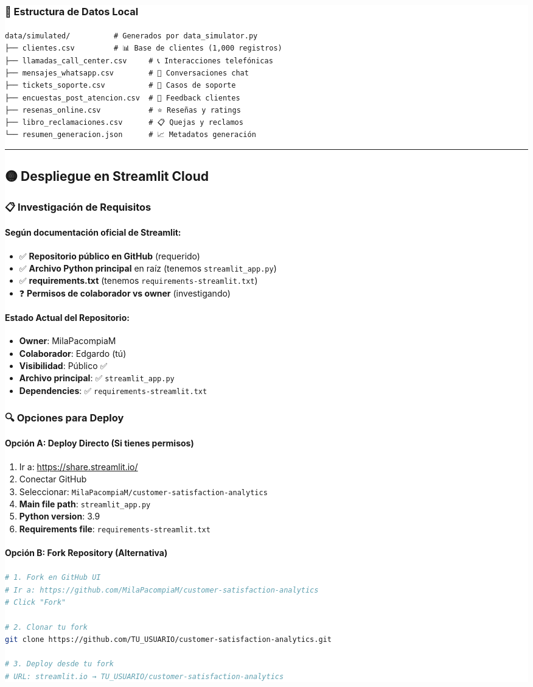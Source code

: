 ### **📂 Estructura de Datos Local**
```
data/simulated/          # Generados por data_simulator.py
├── clientes.csv         # 📊 Base de clientes (1,000 registros)
├── llamadas_call_center.csv     # 📞 Interacciones telefónicas
├── mensajes_whatsapp.csv        # 💬 Conversaciones chat  
├── tickets_soporte.csv          # 🎯 Casos de soporte
├── encuestas_post_atencion.csv  # 📝 Feedback clientes
├── resenas_online.csv           # ⭐ Reseñas y ratings
├── libro_reclamaciones.csv      # 📋 Quejas y reclamos
└── resumen_generacion.json      # 📈 Metadatos generación
```

---

## 🟡 **Despliegue en Streamlit Cloud**

### **📋 Investigación de Requisitos**

#### **Según documentación oficial de Streamlit**:
- ✅ **Repositorio público en GitHub** (requerido)
- ✅ **Archivo Python principal** en raíz (tenemos `streamlit_app.py`)
- ✅ **requirements.txt** (tenemos `requirements-streamlit.txt`)
- ❓ **Permisos de colaborador vs owner** (investigando)

#### **Estado Actual del Repositorio**:
- **Owner**: MilaPacompiaM
- **Colaborador**: Edgardo (tú)
- **Visibilidad**: Público ✅
- **Archivo principal**: ✅ `streamlit_app.py`
- **Dependencies**: ✅ `requirements-streamlit.txt`

### **🔍 Opciones para Deploy**

#### **Opción A: Deploy Directo (Si tienes permisos)**
1. Ir a: https://share.streamlit.io/
2. Conectar GitHub
3. Seleccionar: `MilaPacompiaM/customer-satisfaction-analytics`
4. **Main file path**: `streamlit_app.py`
5. **Python version**: 3.9
6. **Requirements file**: `requirements-streamlit.txt`

#### **Opción B: Fork Repository (Alternativa)**
```bash
# 1. Fork en GitHub UI
# Ir a: https://github.com/MilaPacompiaM/customer-satisfaction-analytics
# Click "Fork"

# 2. Clonar tu fork
git clone https://github.com/TU_USUARIO/customer-satisfaction-analytics.git

# 3. Deploy desde tu fork
# URL: streamlit.io → TU_USUARIO/customer-satisfaction-analytics
```
